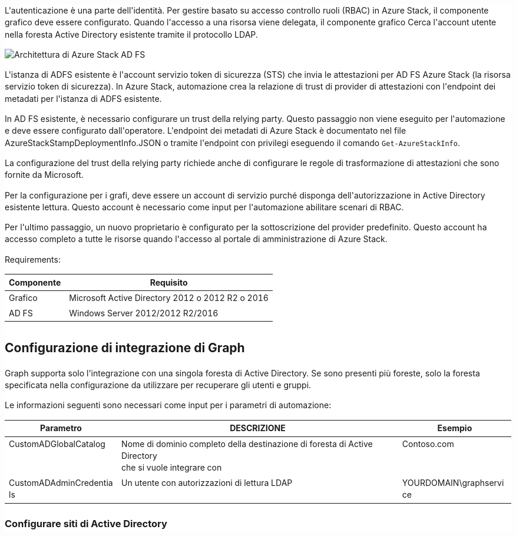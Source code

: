 L'autenticazione è una parte dell'identità. Per gestire basato su accesso controllo ruoli (RBAC) in Azure Stack, il componente grafico deve essere configurato. Quando l'accesso a una risorsa viene delegata, il componente grafico Cerca l'account utente nella foresta Active Directory esistente tramite il protocollo LDAP.

![Architettura di Azure Stack AD FS](media/azure-stack-integrate-identity/Azure-Stack-ADFS-architecture.png)

L'istanza di ADFS esistente è l'account servizio token di sicurezza (STS) che invia le attestazioni per AD FS Azure Stack (la risorsa servizio token di sicurezza). In Azure Stack, automazione crea la relazione di trust di provider di attestazioni con l'endpoint dei metadati per l'istanza di ADFS esistente.

In AD FS esistente, è necessario configurare un trust della relying party. Questo passaggio non viene eseguito per l'automazione e deve essere configurato dall'operatore. L'endpoint dei metadati di Azure Stack è documentato nel file AzureStackStampDeploymentInfo.JSON o tramite l'endpoint con privilegi eseguendo il comando `Get-AzureStackInfo`.

La configurazione del trust della relying party richiede anche di configurare le regole di trasformazione di attestazioni che sono fornite da Microsoft.

Per la configurazione per i grafi, deve essere un account di servizio purché disponga dell'autorizzazione in Active Directory esistente lettura. Questo account è necessario come input per l'automazione abilitare scenari di RBAC.

Per l'ultimo passaggio, un nuovo proprietario è configurato per la sottoscrizione del provider predefinito. Questo account ha accesso completo a tutte le risorse quando l'accesso al portale di amministrazione di Azure Stack.

Requirements:

|Componente|Requisito|
|---------|---------|
|Grafico|Microsoft Active Directory 2012 o 2012 R2 o 2016|
|AD FS|Windows Server 2012/2012 R2/2016|

## <a name="setting-up-graph-integration"></a>Configurazione di integrazione di Graph

Graph supporta solo l'integrazione con una singola foresta di Active Directory. Se sono presenti più foreste, solo la foresta specificata nella configurazione da utilizzare per recuperare gli utenti e gruppi.

Le informazioni seguenti sono necessari come input per i parametri di automazione:

|Parametro|DESCRIZIONE|Esempio|
|---------|---------|---------|
|CustomADGlobalCatalog|Nome di dominio completo della destinazione di foresta di Active Directory<br>che si vuole integrare con|Contoso.com|
|CustomADAdminCredentials|Un utente con autorizzazioni di lettura LDAP|YOURDOMAIN\graphservice|

### <a name="configure-active-directory-sites"></a>Configurare siti di Active Directory
